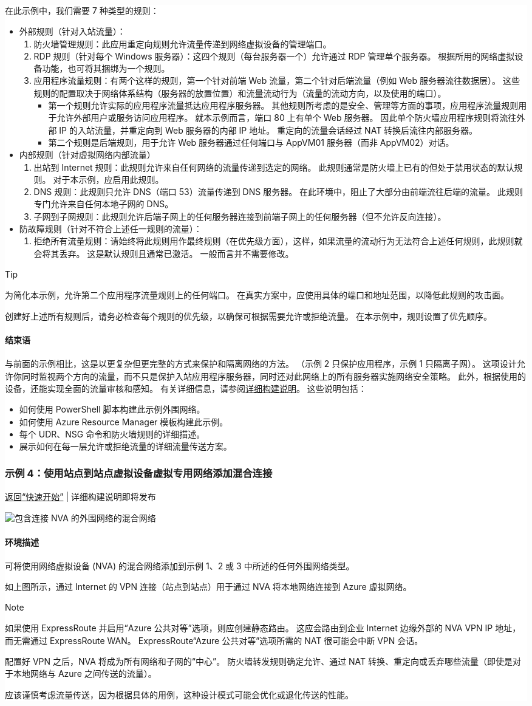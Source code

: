 在此示例中，我们需要 7 种类型的规则：

* 外部规则（针对入站流量）：
  1. 防火墙管理规则：此应用重定向规则允许流量传递到网络虚拟设备的管理端口。
  2. RDP 规则（针对每个 Windows 服务器）：这四个规则（每台服务器一个）允许通过 RDP 管理单个服务器。 根据所用的网络虚拟设备功能，也可将其捆绑为一个规则。
  3. 应用程序流量规则：有两个这样的规则，第一个针对前端 Web 流量，第二个针对后端流量（例如 Web 服务器流往数据层）。 这些规则的配置取决于网络体系结构（服务器的放置位置）和流量流动行为（流量的流动方向，以及使用的端口）。
     * 第一个规则允许实际的应用程序流量抵达应用程序服务器。 其他规则所考虑的是安全、管理等方面的事项，应用程序流量规则用于允许外部用户或服务访问应用程序。 就本示例而言，端口 80 上有单个 Web 服务器。 因此单个防火墙应用程序规则将流往外部 IP 的入站流量，并重定向到 Web 服务器的内部 IP 地址。 重定向的流量会话经过 NAT 转换后流往内部服务器。
     * 第二个规则是后端规则，用于允许 Web 服务器通过任何端口与 AppVM01 服务器（而非 AppVM02）对话。
* 内部规则（针对虚拟网络内部流量）
  1. 出站到 Internet 规则：此规则允许来自任何网络的流量传递到选定的网络。 此规则通常是防火墙上已有的但处于禁用状态的默认规则。 对于本示例，应启用此规则。
  2. DNS 规则：此规则只允许 DNS（端口 53）流量传递到 DNS 服务器。 在此环境中，阻止了大部分由前端流往后端的流量。 此规则专门允许来自任何本地子网的 DNS。
  3. 子网到子网规则：此规则允许后端子网上的任何服务器连接到前端子网上的任何服务器（但不允许反向连接）。
* 防故障规则（针对不符合上述任一规则的流量）：
  1. 拒绝所有流量规则：请始终将此规则用作最终规则（在优先级方面），这样，如果流量的流动行为无法符合上述任何规则，此规则就会将其丢弃。 这是默认规则且通常已激活。 一般而言并不需要修改。

> [!TIP]
> 为简化本示例，允许第二个应用程序流量规则上的任何端口。 在真实方案中，应使用具体的端口和地址范围，以降低此规则的攻击面。
>
>

创建好上述所有规则后，请务必检查每个规则的优先级，以确保可根据需要允许或拒绝流量。 在本示例中，规则设置了优先顺序。

#### <a name="conclusion"></a>结束语
与前面的示例相比，这是以更复杂但更完整的方式来保护和隔离网络的方法。 （示例 2 只保护应用程序，示例 1 只隔离子网）。 这项设计允许你同时监视两个方向的流量，而不只是保护入站应用程序服务器，同时还对此网络上的所有服务器实施网络安全策略。 此外，根据使用的设备，还能实现全面的流量审核和感知。 有关详细信息，请参阅[详细构建说明][Example3]。 这些说明包括：

* 如何使用 PowerShell 脚本构建此示例外围网络。
* 如何使用 Azure Resource Manager 模板构建此示例。
* 每个 UDR、NSG 命令和防火墙规则的详细描述。
* 展示如何在每一层允许或拒绝流量的详细流量传送方案。

### <a name="example-4-add-a-hybrid-connection-with-a-site-to-site-virtual-appliance-virtual-private-network"></a>示例 4：使用站点到站点虚拟设备虚拟专用网络添加混合连接
[返回“快速开始”](#fast-start) | 详细构建说明即将发布

![包含连接 NVA 的外围网络的混合网络][11]

#### <a name="environment-description"></a>环境描述
可将使用网络虚拟设备 (NVA) 的混合网络添加到示例 1、2 或 3 中所述的任何外围网络类型。

如上图所示，通过 Internet 的 VPN 连接（站点到站点）用于通过 NVA 将本地网络连接到 Azure 虚拟网络。

> [!NOTE]
> 如果使用 ExpressRoute 并启用“Azure 公共对等”选项，则应创建静态路由。 这应会路由到企业 Internet 边缘外部的 NVA VPN IP 地址，而无需通过 ExpressRoute WAN。 ExpressRoute“Azure 公共对等”选项所需的 NAT 很可能会中断 VPN 会话。
>
>

配置好 VPN 之后，NVA 将成为所有网络和子网的“中心”。 防火墙转发规则确定允许、通过 NAT 转换、重定向或丢弃哪些流量（即使是对于本地网络与 Azure 之间传送的流量）。

应该谨慎考虑流量传送，因为根据具体的用例，这种设计模式可能会优化或退化传送的性能。


[0]: ./media/best-practices-network-security/flowchart.png "安全选项流程图"
[1]: ./media/best-practices-network-security/compliancebadges.png "Azure 合规性徽章"
[2]: ./media/best-practices-network-security/azuresecurityfeatures.png "Azure 安全功能"
[3]: ./media/best-practices-network-security/dmzcorporate.png "企业网络中的外围网络"
[4]: ./media/best-practices-network-security/azuresecurityarchitecture.png "Azure 安全体系结构"
[5]: ./media/best-practices-network-security/dmzazure.png "Azure 虚拟网络中的外围网络"
[6]: ./media/best-practices-network-security/dmzhybrid.png "包含三个安全边界的混合网络"
[7]: ./media/best-practices-network-security/example1design.png "使用 NSG 的入站外围网络"
[8]: ./media/best-practices-network-security/example2design.png "使用 NVA 和 NSG 的入站外围网络"
[9]: ./media/best-practices-network-security/example3design.png "使用 NVA、NSG 和 UDR 的双向外围网络"
[10]: ./media/best-practices-network-security/example3firewalllogical.png "防火墙规则的逻辑视图"
[11]: ./media/best-practices-network-security/example4designoptions.png "包含连接 NVA 的混合网络的外围网络"
[12]: ./media/best-practices-network-security/example4designs2s.png "使用站点到站点 VPN 的连接 NVA 的外围网络"
[13]: ./media/best-practices-network-security/example4networklogical.png "从 NVA 角度观察的逻辑网络"
[14]: ./media/best-practices-network-security/example5designoptions.png "包含站点到站点连接 Azure 网关的混合网络的外围网络"
[15]: ./media/best-practices-network-security/example5designs2s.png "使用站点到站点 VPN 的 Azure 网关的外围网络"
[16]: ./media/best-practices-network-security/example6designoptions.png "包含使用 ExpressRoute 连接 Azure 网关的混合网络的外围网络"
[17]: ./media/best-practices-network-security/example6designexpressroute.png "包含使用 ExpressRoute 连接的 Azure 网关的外围网络"
[Example1]: ./virtual-network/virtual-networks-dmz-nsg-asm.md
[Example2]: ./virtual-network/virtual-networks-dmz-nsg-fw-asm.md
[Example3]: ./virtual-network/virtual-networks-dmz-nsg-fw-udr-asm.md
[Example4]: ./virtual-network/virtual-networks-hybrid-s2s-nva-asm.md
[Example5]: ./virtual-network/virtual-networks-hybrid-s2s-agw-asm.md
[Example6]: ./virtual-network/virtual-networks-hybrid-expressroute-asm.md
[Example7]: ./virtual-network/virtual-networks-vnet2vnet-direct-asm.md
[Example8]: ./virtual-network/virtual-networks-vnet2vnet-transit-asm.md